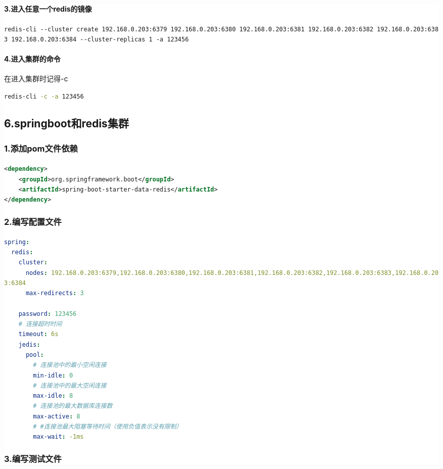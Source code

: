 #### 3.进入任意一个redis的镜像

```bahs
redis-cli --cluster create 192.168.0.203:6379 192.168.0.203:6380 192.168.0.203:6381 192.168.0.203:6382 192.168.0.203:6383 192.168.0.203:6384 --cluster-replicas 1 -a 123456
```



####  4.进入集群的命令

在进入集群时记得-c

```bash
redis-cli -c -a 123456
```



## 6.springboot和redis集群

### 1.添加pom文件依赖

```xml
<dependency>
    <groupId>org.springframework.boot</groupId>
    <artifactId>spring-boot-starter-data-redis</artifactId>
</dependency>
```

### 2.编写配置文件

```yml
spring:
  redis:
    cluster:
      nodes: 192.168.0.203:6379,192.168.0.203:6380,192.168.0.203:6381,192.168.0.203:6382,192.168.0.203:6383,192.168.0.203:6384
      max-redirects: 3

    password: 123456
    # 连接超时时间
    timeout: 6s
    jedis:
      pool:
        # 连接池中的最小空闲连接
        min-idle: 0
        # 连接池中的最大空闲连接
        max-idle: 8
        # 连接池的最大数据库连接数
        max-active: 8
        # #连接池最大阻塞等待时间（使用负值表示没有限制）
        max-wait: -1ms
```

### 3.编写测试文件
